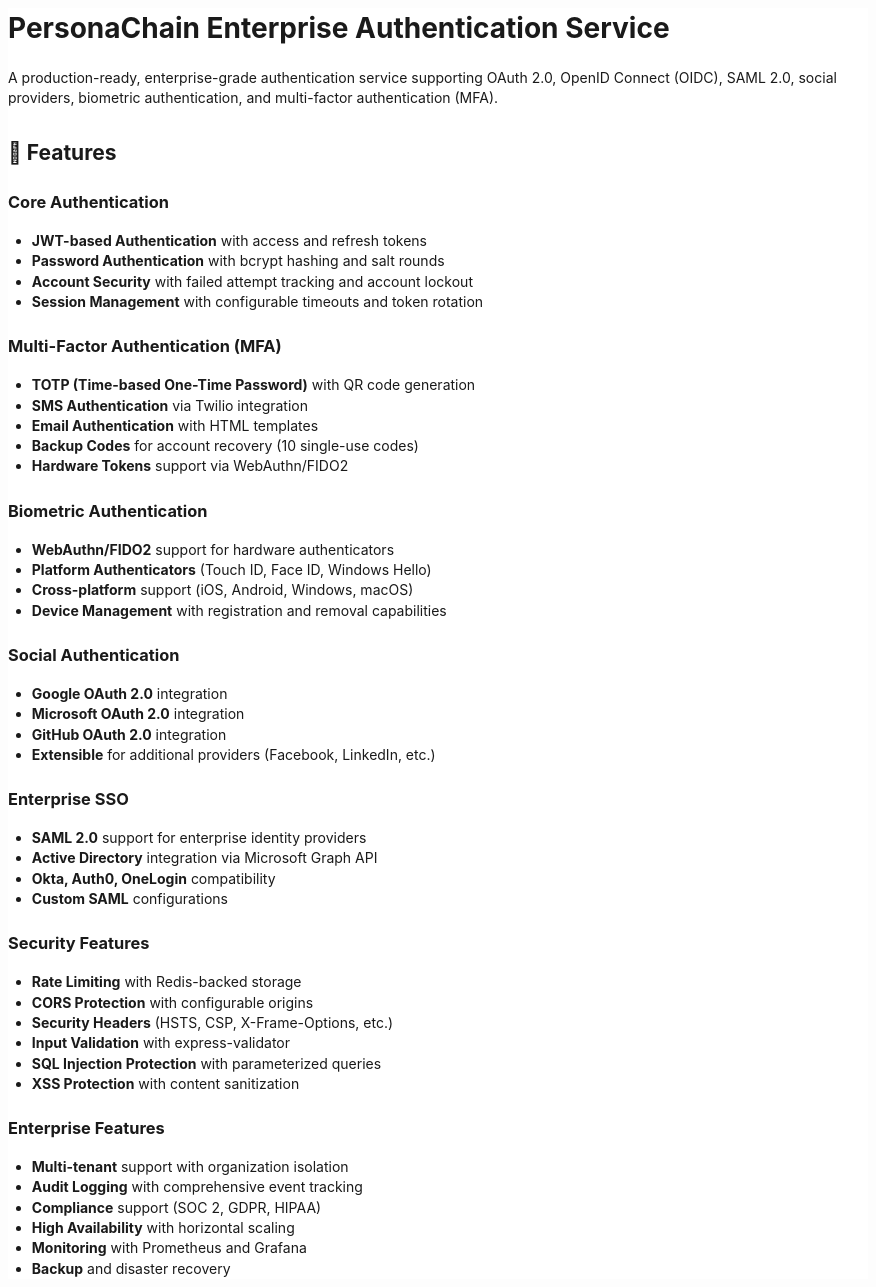 # PersonaChain Enterprise Authentication Service

A production-ready, enterprise-grade authentication service supporting OAuth 2.0, OpenID Connect (OIDC), SAML 2.0, social providers, biometric authentication, and multi-factor authentication (MFA).

## 🚀 Features

### Core Authentication
- **JWT-based Authentication** with access and refresh tokens
- **Password Authentication** with bcrypt hashing and salt rounds
- **Account Security** with failed attempt tracking and account lockout
- **Session Management** with configurable timeouts and token rotation

### Multi-Factor Authentication (MFA)
- **TOTP (Time-based One-Time Password)** with QR code generation
- **SMS Authentication** via Twilio integration
- **Email Authentication** with HTML templates
- **Backup Codes** for account recovery (10 single-use codes)
- **Hardware Tokens** support via WebAuthn/FIDO2

### Biometric Authentication
- **WebAuthn/FIDO2** support for hardware authenticators
- **Platform Authenticators** (Touch ID, Face ID, Windows Hello)
- **Cross-platform** support (iOS, Android, Windows, macOS)
- **Device Management** with registration and removal capabilities

### Social Authentication
- **Google OAuth 2.0** integration
- **Microsoft OAuth 2.0** integration  
- **GitHub OAuth 2.0** integration
- **Extensible** for additional providers (Facebook, LinkedIn, etc.)

### Enterprise SSO
- **SAML 2.0** support for enterprise identity providers
- **Active Directory** integration via Microsoft Graph API
- **Okta, Auth0, OneLogin** compatibility
- **Custom SAML** configurations

### Security Features
- **Rate Limiting** with Redis-backed storage
- **CORS Protection** with configurable origins
- **Security Headers** (HSTS, CSP, X-Frame-Options, etc.)
- **Input Validation** with express-validator
- **SQL Injection Protection** with parameterized queries
- **XSS Protection** with content sanitization

### Enterprise Features
- **Multi-tenant** support with organization isolation
- **Audit Logging** with comprehensive event tracking
- **Compliance** support (SOC 2, GDPR, HIPAA)
- **High Availability** with horizontal scaling
- **Monitoring** with Prometheus and Grafana
- **Backup** and disaster recovery
